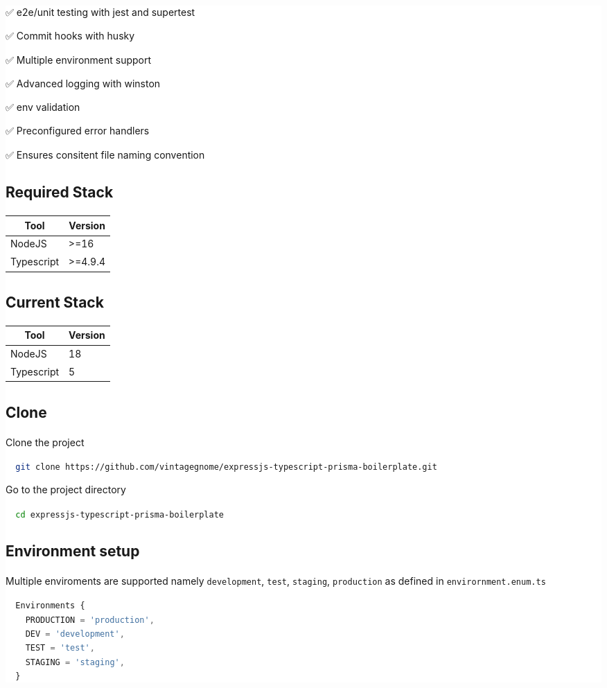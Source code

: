 :white_check_mark: e2e/unit testing with jest and supertest

:white_check_mark: Commit hooks with husky

:white_check_mark: Multiple environment support

:white_check_mark: Advanced logging with winston

:white_check_mark: env validation

:white_check_mark: Preconfigured error handlers

:white_check_mark: Ensures consitent file naming convention

## Required Stack

| Tool       | Version   |
| ---------- | --------- |
| NodeJS     | >=16      |
| Typescript | >=4\.9\.4 |

## Current Stack

| Tool       | Version |
| ---------- | ------- |
| NodeJS     | 18      |
| Typescript | 5       |

## Clone

Clone the project

```bash
  git clone https://github.com/vintagegnome/expressjs-typescript-prisma-boilerplate.git
```

Go to the project directory

```bash
  cd expressjs-typescript-prisma-boilerplate
```

## Environment setup

Multiple enviroments are supported namely `development`, `test`, `staging`, `production` as defined in `envirornment.enum.ts`

```ts
  Environments {
    PRODUCTION = 'production',
    DEV = 'development',
    TEST = 'test',
    STAGING = 'staging',
  }
```
